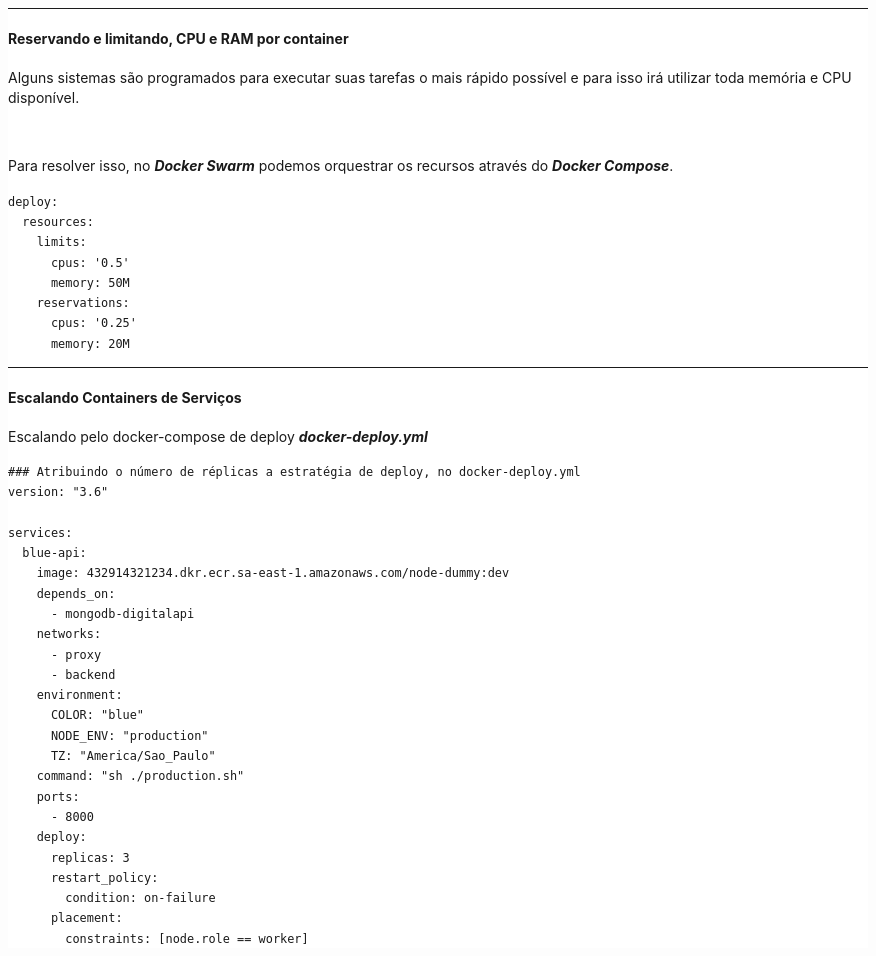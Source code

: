 
----

#### Reservando e limitando, CPU e RAM por container

Alguns sistemas são programados para executar suas tarefas o mais rápido possível e para isso irá utilizar toda memória e CPU disponível.

&nbsp;
&nbsp;

Para resolver isso, no ***Docker Swarm*** podemos orquestrar os recursos através do ***Docker Compose***.

```
deploy:
  resources:
    limits:
      cpus: '0.5'
      memory: 50M
    reservations:
      cpus: '0.25'
      memory: 20M
```

----
   
#### Escalando Containers de Serviços
Escalando pelo docker-compose de deploy ***docker-deploy.yml***

```
### Atribuindo o número de réplicas a estratégia de deploy, no docker-deploy.yml
version: "3.6"

services:
  blue-api:
    image: 432914321234.dkr.ecr.sa-east-1.amazonaws.com/node-dummy:dev
    depends_on:
      - mongodb-digitalapi
    networks:
      - proxy
      - backend
    environment:
      COLOR: "blue"
      NODE_ENV: "production"
      TZ: "America/Sao_Paulo"
    command: "sh ./production.sh"
    ports:
      - 8000
    deploy:
      replicas: 3
      restart_policy:
        condition: on-failure
      placement:
        constraints: [node.role == worker]
```

